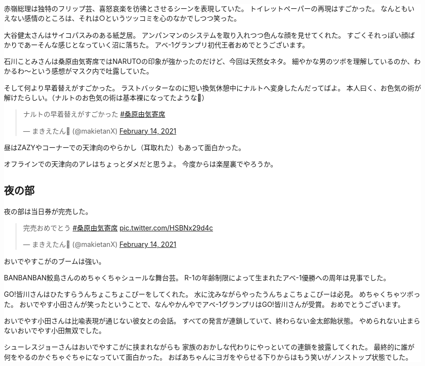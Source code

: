 赤嶺総理は独特のフリップ芸、喜怒哀楽を彷彿とさせるシーンを表現していた。
トイレットペーパーの再現はすごかった。
なんともいえない感情のところは、それは○というツッコミを心のなかでしつつ笑った。

大谷健太さんはサイコパスみのある紙芝居。
アンパンマンのシステムを取り入れつつ色んな顔を見せてくれた。
すごくそれっぽい顔ばかりであーそんな感じとなっていく沼に落ちた。
アベ-1グランプリ初代王者おめでとうございます。

石川ことみさんは桑原由気寄席ではNARUTOの印象が強かったのだけど、今回は天然女ネタ。
細やかな男のツボを理解しているのか、わかるわ〜という感想がマスク内で吐露していた。

そして何より早着替えがすごかった。
ラストバッターなのに短い換気休憩中にナルトへ変身したんだってばよ。
本人曰く、お色気の術が解けたらしい。（ナルトのお色気の術は基本裸になってたような🤔）

<blockquote class="twitter-tweet tw-align-center"><p lang="ja" dir="ltr">ナルトの早着替えがすごかった <a href="https://twitter.com/hashtag/%E6%A1%91%E5%8E%9F%E7%94%B1%E6%B0%97%E5%AF%84%E5%B8%AD?src=hash&amp;ref_src=twsrc%5Etfw">#桑原由気寄席</a></p>&mdash; まきえたん🥦 (@makietanX) <a href="https://twitter.com/makietanX/status/1360842872874885124?ref_src=twsrc%5Etfw">February 14, 2021</a></blockquote> <script async src="https://platform.twitter.com/widgets.js" charset="utf-8"></script>

昼はZAZYやコーナーでの天津向のやらかし（耳取れた）もあって面白かった。

オフラインでの天津向のアレはちょっとダメだと思うよ。
今度からは楽屋裏でやろうか。

## 夜の部

夜の部は当日券が完売した。

<blockquote class="twitter-tweet tw-align-center"><p lang="ja" dir="ltr">完売おめでとう <a href="https://twitter.com/hashtag/%E6%A1%91%E5%8E%9F%E7%94%B1%E6%B0%97%E5%AF%84%E5%B8%AD?src=hash&amp;ref_src=twsrc%5Etfw">#桑原由気寄席</a> <a href="https://t.co/HSBNx29d4c">pic.twitter.com/HSBNx29d4c</a></p>&mdash; まきえたん🥦 (@makietanX) <a href="https://twitter.com/makietanX/status/1360853361793277955?ref_src=twsrc%5Etfw">February 14, 2021</a></blockquote> <script async src="https://platform.twitter.com/widgets.js" charset="utf-8"></script>

おいでやすこがのブームは強い。

BANBANBAN鮫島さんのめちゃくちゃシュールな舞台芸。
R-1の年齢制限によって生まれたアベ-1優勝への周年は見事でした。

GO!皆川さんはひたすらうんちょこちょこぴーをしてくれた。
水に沈みながらやったうんちょこちょこぴーは必見。
めちゃくちゃツボった。
おいでやす小田さんが笑ったということで、なんやかんやでアベ-1グランプリはGO!皆川さんが受賞。
おめでとうございます。

おいでやす小田さんは比喩表現が通じない彼女との会話。
すべての発言が連鎖していて、終わらない金太郎飴状態。
やめられない止まらないおいでやす小田無双でした。

シューレスジョーさんはおいでやすこがに挟まれながらも
家族のおかしな代わりにやっといての連鎖を披露してくれた。
最終的に誰が何をやるのかぐちゃぐちゃになっていて面白かった。
おばあちゃんにヨガをやらせる下りからはもう笑いがノンストップ状態でした。

